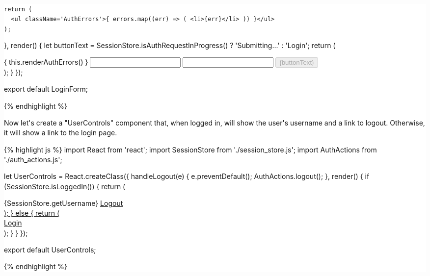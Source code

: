     return (
      <ul className='AuthErrors'>{ errors.map((err) => ( <li>{err}</li> )) }</ul>
    );
  },
  render() {
    let buttonText = SessionStore.isAuthRequestInProgress() ? 'Submitting...' : 'Login';
    return (
      <form onSubmit={this.handleLogin}>
        { this.renderAuthErrors() }
        <input type='text' name='username' ref='username' />
        <input type='password' name='password' ref='password' />
        <button disabled={SessionStore.isAuthRequestInProgress()}>{buttonText}</button>
      </form>
    );
  }
});

export default LoginForm;

{% endhighlight %}

Now let's create a "UserControls" component that, when logged in, will show the user's username and a link to logout. Otherwise, it will show a link to the login page.

{% highlight js %}
import React from 'react';
import SessionStore from './session_store.js';
import AuthActions from './auth_actions.js';

let UserControls = React.createClass({
  handleLogout(e) {
    e.preventDefault();
    AuthActions.logout();
  },
  render() {
    if (SessionStore.isLoggedIn()) {
      return (
        <div className='UserControls'>
          <span>{SessionStore.getUsername}</span>
          <a href='#' onClick={this.handleLogout}>Logout</span>
        </div>
      );
    } else {
      return (
        <div className='UserControls'>
          <a href='#/login'>Login</a>
        </div>
      );
    }
  }
});

export default UserControls;

{% endhighlight %}
